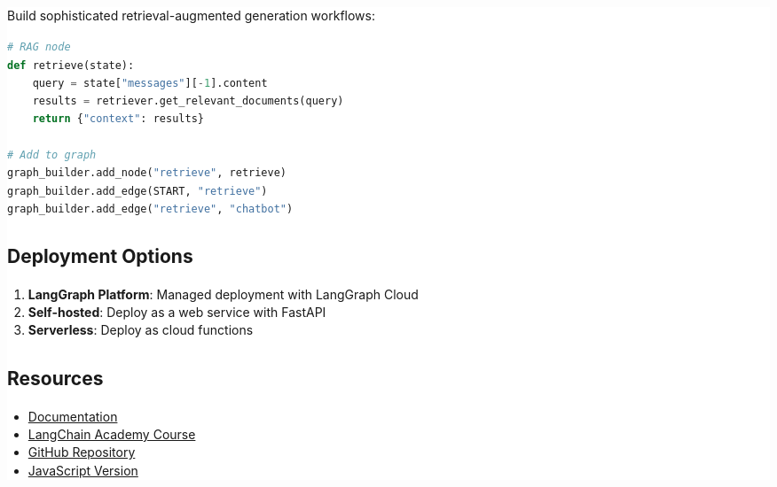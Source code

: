 Build sophisticated retrieval-augmented generation workflows:

```python
# RAG node
def retrieve(state):
    query = state["messages"][-1].content
    results = retriever.get_relevant_documents(query)
    return {"context": results}

# Add to graph
graph_builder.add_node("retrieve", retrieve)
graph_builder.add_edge(START, "retrieve")
graph_builder.add_edge("retrieve", "chatbot")
```

## Deployment Options

1. **LangGraph Platform**: Managed deployment with LangGraph Cloud
2. **Self-hosted**: Deploy as a web service with FastAPI
3. **Serverless**: Deploy as cloud functions

## Resources

- [Documentation](https://langchain-ai.github.io/langgraph/)
- [LangChain Academy Course](https://academy.langchain.com/courses/intro-to-langgraph)
- [GitHub Repository](https://github.com/langchain-ai/langgraph)
- [JavaScript Version](https://github.com/langchain-ai/langgraphjs)